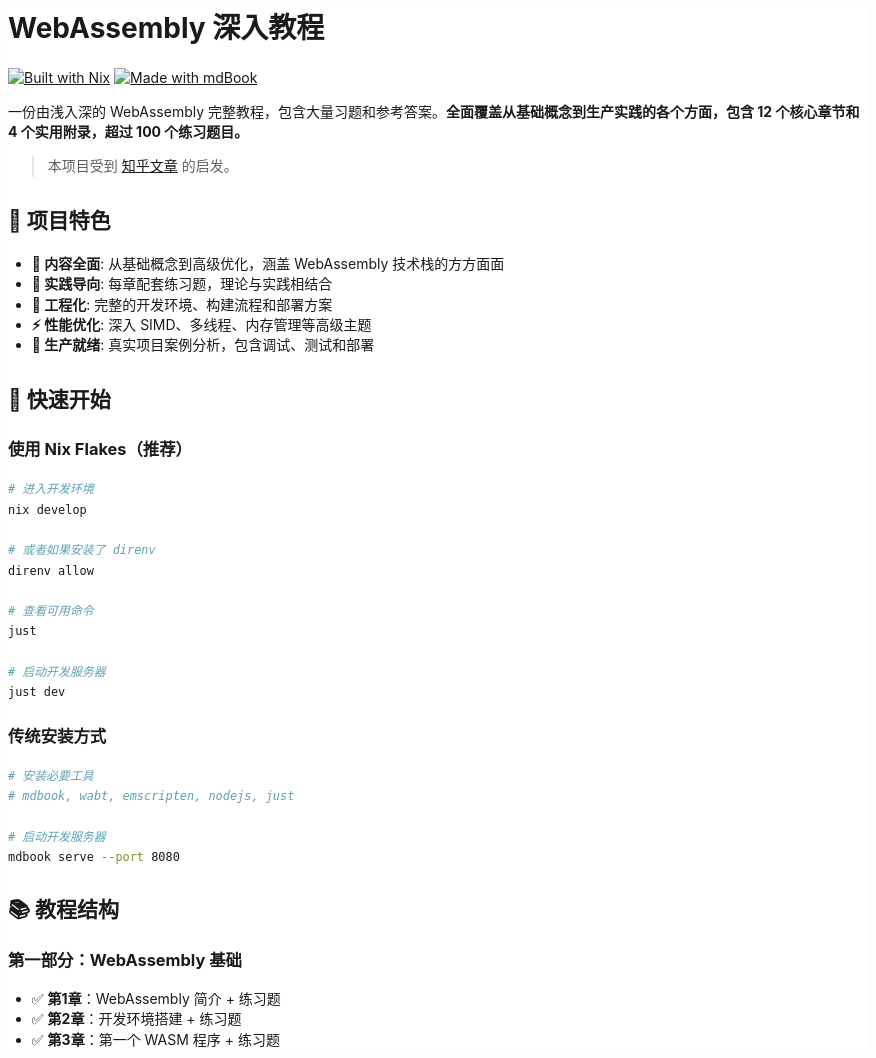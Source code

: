 # WebAssembly 深入教程

[![Built with Nix](https://img.shields.io/badge/Built_With-Nix-5277C3.svg?logo=nixos&labelColor=73C3D5)](https://nixos.org)
[![Made with mdBook](https://img.shields.io/badge/Made%20with-mdBook-orange)](https://rust-lang.github.io/mdBook/)

一份由浅入深的 WebAssembly 完整教程，包含大量习题和参考答案。**全面覆盖从基础概念到生产实践的各个方面，包含 12 个核心章节和 4 个实用附录，超过 100 个练习题目。**

> 本项目受到 [知乎文章](https://zhuanlan.zhihu.com/p/1932021734954997646) 的启发。

## 🌟 项目特色

- **📖 内容全面**: 从基础概念到高级优化，涵盖 WebAssembly 技术栈的方方面面
- **🎯 实践导向**: 每章配套练习题，理论与实践相结合
- **🔧 工程化**: 完整的开发环境、构建流程和部署方案
- **⚡ 性能优化**: 深入 SIMD、多线程、内存管理等高级主题
- **🚀 生产就绪**: 真实项目案例分析，包含调试、测试和部署

## 🚀 快速开始

### 使用 Nix Flakes（推荐）

```bash
# 进入开发环境
nix develop

# 或者如果安装了 direnv
direnv allow

# 查看可用命令
just

# 启动开发服务器
just dev
```

### 传统安装方式

```bash
# 安装必要工具
# mdbook, wabt, emscripten, nodejs, just

# 启动开发服务器
mdbook serve --port 8080
```

## 📚 教程结构

### 第一部分：WebAssembly 基础
- ✅ **第1章**：WebAssembly 简介 + 练习题
- ✅ **第2章**：开发环境搭建 + 练习题
- ✅ **第3章**：第一个 WASM 程序 + 练习题
